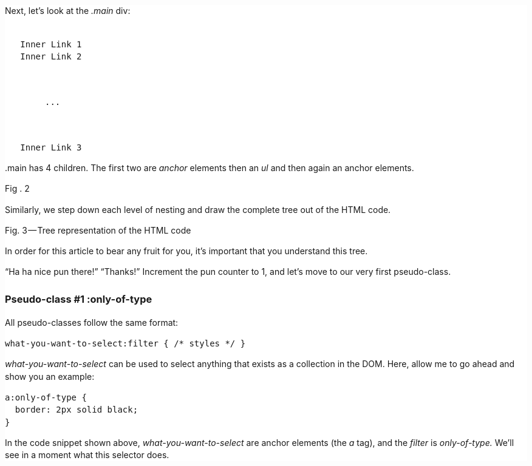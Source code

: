 Next, let’s look at the _.main_ div:

<pre name="9d15" id="9d15" class="graf graf--pre graf-after--p">  
   Inner Link 1  
   Inner Link 2  
   <ul>  
     ...  
   </ul>  
   Inner Link 3  
</pre>

.main has 4 children. The first two are _anchor_ elements then an _ul_ and then again an anchor elements.












Fig . 2



Similarly, we step down each level of nesting and draw the complete tree out of the HTML code.












Fig. 3 — Tree representation of the HTML code



In order for this article to bear any fruit for you, it’s important that you understand this tree.

“Ha ha nice pun there!” “Thanks!” Increment the pun counter to 1, and let’s move to our very first pseudo-class.

### Pseudo-class #1 :only-of-type

All pseudo-classes follow the same format:

<pre name="c610" id="c610" class="graf graf--pre graf-after--p">what-you-want-to-select:filter { /* styles */ }</pre>

_what-you-want-to-select_ can be used to select anything that exists as a collection in the DOM. Here, allow me to go ahead and show you an example:

<pre name="8a06" id="8a06" class="graf graf--pre graf-after--p">a:only-of-type {   
  border: 2px solid black;  
}</pre>

In the code snippet shown above, _what-you-want-to-select_ are anchor elements (the _a_ tag), and the _filter_ is _only-of-type._ We’ll see in a moment what this selector does.
